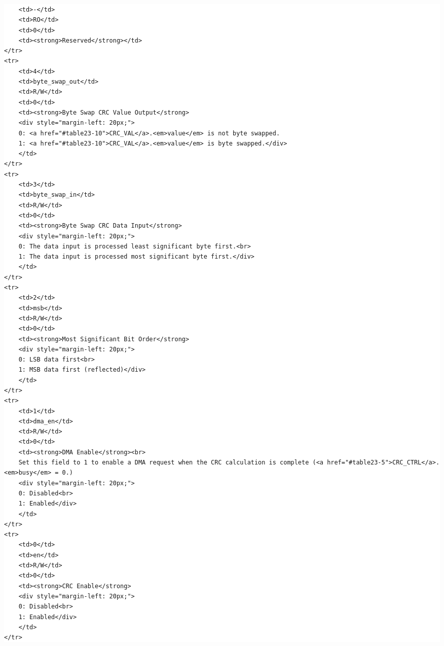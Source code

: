         <td>-</td>
        <td>RO</td>
        <td>0</td>
        <td><strong>Reserved</strong></td>
    </tr>
    <tr>
        <td>4</td>
        <td>byte_swap_out</td>
        <td>R/W</td>
        <td>0</td>
        <td><strong>Byte Swap CRC Value Output</strong>
        <div style="margin-left: 20px;">
        0: <a href="#table23-10">CRC_VAL</a>.<em>value</em> is not byte swapped.
        1: <a href="#table23-10">CRC_VAL</a>.<em>value</em> is byte swapped.</div>
        </td>
    </tr>
    <tr>
        <td>3</td>
        <td>byte_swap_in</td>
        <td>R/W</td>
        <td>0</td>
        <td><strong>Byte Swap CRC Data Input</strong>
        <div style="margin-left: 20px;">
        0: The data input is processed least significant byte first.<br>
        1: The data input is processed most significant byte first.</div>
        </td>
    </tr>
    <tr>
        <td>2</td>
        <td>msb</td>
        <td>R/W</td>
        <td>0</td>
        <td><strong>Most Significant Bit Order</strong>
        <div style="margin-left: 20px;">
        0: LSB data first<br>
        1: MSB data first (reflected)</div>
        </td>
    </tr>
    <tr>
        <td>1</td>
        <td>dma_en</td>
        <td>R/W</td>
        <td>0</td>
        <td><strong>DMA Enable</strong><br>
        Set this field to 1 to enable a DMA request when the CRC calculation is complete (<a href="#table23-5">CRC_CTRL</a>.<em>busy</em> = 0.)
        <div style="margin-left: 20px;">
        0: Disabled<br>
        1: Enabled</div>
        </td>
    </tr>
    <tr>
        <td>0</td>
        <td>en</td>
        <td>R/W</td>
        <td>0</td>
        <td><strong>CRC Enable</strong>
        <div style="margin-left: 20px;">
        0: Disabled<br>
        1: Enabled</div>
        </td>
    </tr>
</tbody>
</table>